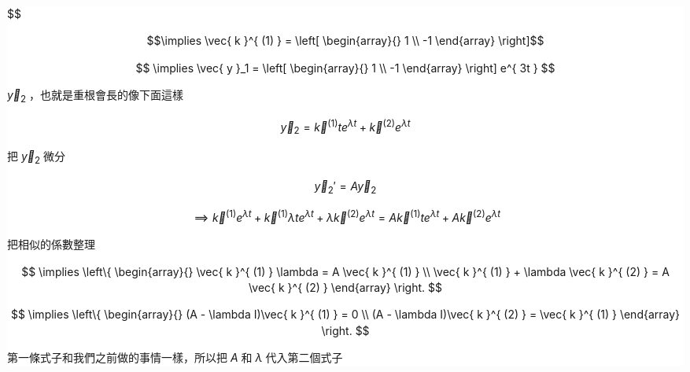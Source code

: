 $$

$$\implies \vec{ k }^{ (1) } = 
\left[
\begin{array}{}
	1 \\
	-1
\end{array}
\right]$$

$$
\implies
\vec{ y }_1 = 
\left[
\begin{array}{}
	1 \\
	-1
\end{array}
\right] e^{ 3t }
$$

$\vec{ y }_2$ ，也就是重根會長的像下面這樣

$$\vec{ y }_2 = \vec{ k }^{ (1) } t e^{ \lambda t } + \vec{ k }^{ (2) } e^{ \lambda t }$$

把 $\vec{ y }_2$ 微分

$$\vec{ y }_2' = A \vec{ y }_2$$

$$\implies \vec{ k }^{ (1) } e^{ \lambda t } + \vec{ k }^{ (1) } \lambda t e^{ \lambda t } + \lambda \vec{ k }^{ (2) }e^{ \lambda t } = A \vec{ k }^{ (1) } t e^{ \lambda t } + A \vec{ k }^{ (2) } e^{ \lambda t }$$

把相似的係數整理

$$
\implies 
\left\{
\begin{array}{}
\vec{ k }^{ (1) } \lambda = A \vec{ k }^{ (1) } \\
\vec{ k }^{ (1) } + \lambda \vec{ k }^{ (2) } = A \vec{ k }^{ (2) }
\end{array}
\right.
$$

$$
\implies
\left\{
\begin{array}{}
	(A - \lambda I)\vec{ k }^{ (1) } = 0 \\
	(A - \lambda I)\vec{ k }^{ (2) } = \vec{ k }^{ (1) }
\end{array}
\right.
$$

第一條式子和我們之前做的事情一樣，所以把 $A$ 和 $\lambda$ 代入第二個式子
